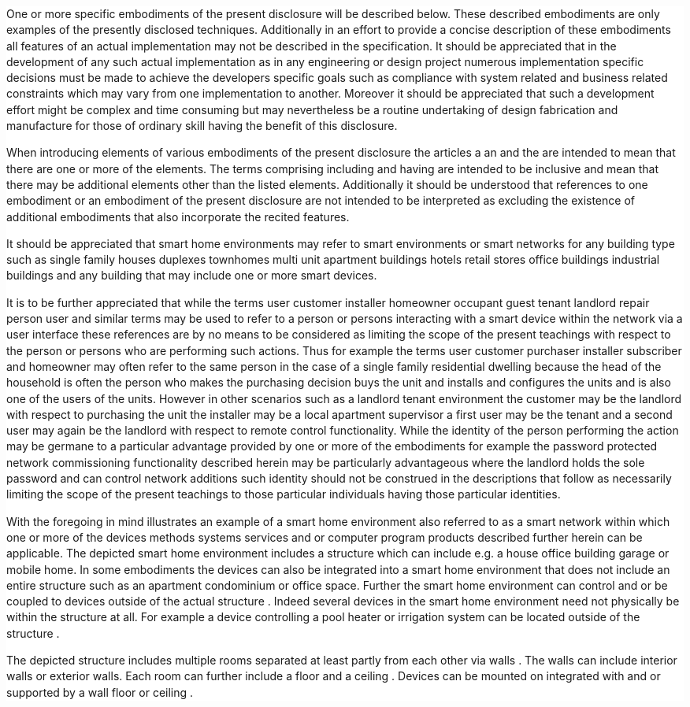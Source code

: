 One or more specific embodiments of the present disclosure will be described below. These described embodiments are only examples of the presently disclosed techniques. Additionally in an effort to provide a concise description of these embodiments all features of an actual implementation may not be described in the specification. It should be appreciated that in the development of any such actual implementation as in any engineering or design project numerous implementation specific decisions must be made to achieve the developers specific goals such as compliance with system related and business related constraints which may vary from one implementation to another. Moreover it should be appreciated that such a development effort might be complex and time consuming but may nevertheless be a routine undertaking of design fabrication and manufacture for those of ordinary skill having the benefit of this disclosure.

When introducing elements of various embodiments of the present disclosure the articles a an and the are intended to mean that there are one or more of the elements. The terms comprising including and having are intended to be inclusive and mean that there may be additional elements other than the listed elements. Additionally it should be understood that references to one embodiment or an embodiment of the present disclosure are not intended to be interpreted as excluding the existence of additional embodiments that also incorporate the recited features.

It should be appreciated that smart home environments may refer to smart environments or smart networks for any building type such as single family houses duplexes townhomes multi unit apartment buildings hotels retail stores office buildings industrial buildings and any building that may include one or more smart devices.

It is to be further appreciated that while the terms user customer installer homeowner occupant guest tenant landlord repair person user and similar terms may be used to refer to a person or persons interacting with a smart device within the network via a user interface these references are by no means to be considered as limiting the scope of the present teachings with respect to the person or persons who are performing such actions. Thus for example the terms user customer purchaser installer subscriber and homeowner may often refer to the same person in the case of a single family residential dwelling because the head of the household is often the person who makes the purchasing decision buys the unit and installs and configures the units and is also one of the users of the units. However in other scenarios such as a landlord tenant environment the customer may be the landlord with respect to purchasing the unit the installer may be a local apartment supervisor a first user may be the tenant and a second user may again be the landlord with respect to remote control functionality. While the identity of the person performing the action may be germane to a particular advantage provided by one or more of the embodiments for example the password protected network commissioning functionality described herein may be particularly advantageous where the landlord holds the sole password and can control network additions such identity should not be construed in the descriptions that follow as necessarily limiting the scope of the present teachings to those particular individuals having those particular identities.

With the foregoing in mind illustrates an example of a smart home environment also referred to as a smart network within which one or more of the devices methods systems services and or computer program products described further herein can be applicable. The depicted smart home environment includes a structure which can include e.g. a house office building garage or mobile home. In some embodiments the devices can also be integrated into a smart home environment that does not include an entire structure such as an apartment condominium or office space. Further the smart home environment can control and or be coupled to devices outside of the actual structure . Indeed several devices in the smart home environment need not physically be within the structure at all. For example a device controlling a pool heater or irrigation system can be located outside of the structure .

The depicted structure includes multiple rooms separated at least partly from each other via walls . The walls can include interior walls or exterior walls. Each room can further include a floor and a ceiling . Devices can be mounted on integrated with and or supported by a wall floor or ceiling .
